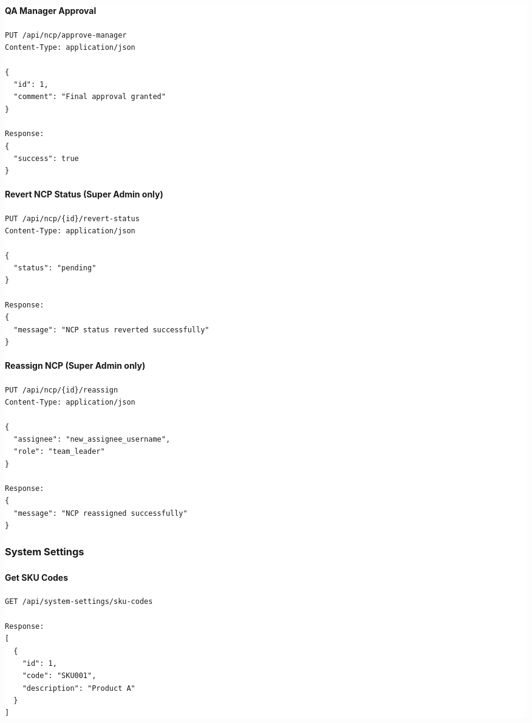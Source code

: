 #### QA Manager Approval
```
PUT /api/ncp/approve-manager
Content-Type: application/json

{
  "id": 1,
  "comment": "Final approval granted"
}

Response:
{
  "success": true
}
```

#### Revert NCP Status (Super Admin only)
```
PUT /api/ncp/{id}/revert-status
Content-Type: application/json

{
  "status": "pending"
}

Response:
{
  "message": "NCP status reverted successfully"
}
```

#### Reassign NCP (Super Admin only)
```
PUT /api/ncp/{id}/reassign
Content-Type: application/json

{
  "assignee": "new_assignee_username",
  "role": "team_leader"
}

Response:
{
  "message": "NCP reassigned successfully"
}
```

### System Settings

#### Get SKU Codes
```
GET /api/system-settings/sku-codes

Response:
[
  {
    "id": 1,
    "code": "SKU001",
    "description": "Product A"
  }
]
```
